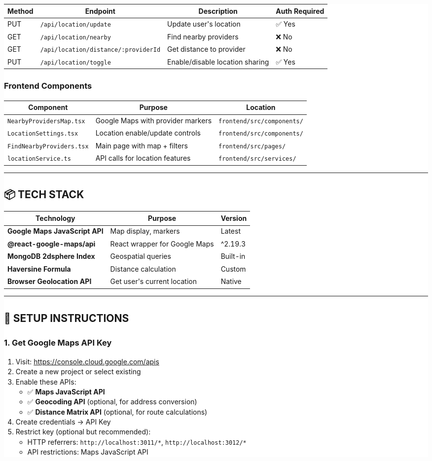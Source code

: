 | Method | Endpoint | Description | Auth Required |
|--------|----------|-------------|---------------|
| PUT | `/api/location/update` | Update user's location | ✅ Yes |
| GET | `/api/location/nearby` | Find nearby providers | ❌ No |
| GET | `/api/location/distance/:providerId` | Get distance to provider | ❌ No |
| PUT | `/api/location/toggle` | Enable/disable location sharing | ✅ Yes |

### Frontend Components

| Component | Purpose | Location |
|-----------|---------|----------|
| `NearbyProvidersMap.tsx` | Google Maps with provider markers | `frontend/src/components/` |
| `LocationSettings.tsx` | Location enable/update controls | `frontend/src/components/` |
| `FindNearbyProviders.tsx` | Main page with map + filters | `frontend/src/pages/` |
| `locationService.ts` | API calls for location features | `frontend/src/services/` |

---

## 📦 TECH STACK

| Technology | Purpose | Version |
|------------|---------|---------|
| **Google Maps JavaScript API** | Map display, markers | Latest |
| **@react-google-maps/api** | React wrapper for Google Maps | ^2.19.3 |
| **MongoDB 2dsphere Index** | Geospatial queries | Built-in |
| **Haversine Formula** | Distance calculation | Custom |
| **Browser Geolocation API** | Get user's current location | Native |

---

## 🚀 SETUP INSTRUCTIONS

### 1. Get Google Maps API Key

1. Visit: https://console.cloud.google.com/apis
2. Create a new project or select existing
3. Enable these APIs:
   - ✅ **Maps JavaScript API**
   - ✅ **Geocoding API** (optional, for address conversion)
   - ✅ **Distance Matrix API** (optional, for route calculations)
4. Create credentials → API Key
5. Restrict key (optional but recommended):
   - HTTP referrers: `http://localhost:3011/*`, `http://localhost:3012/*`
   - API restrictions: Maps JavaScript API
